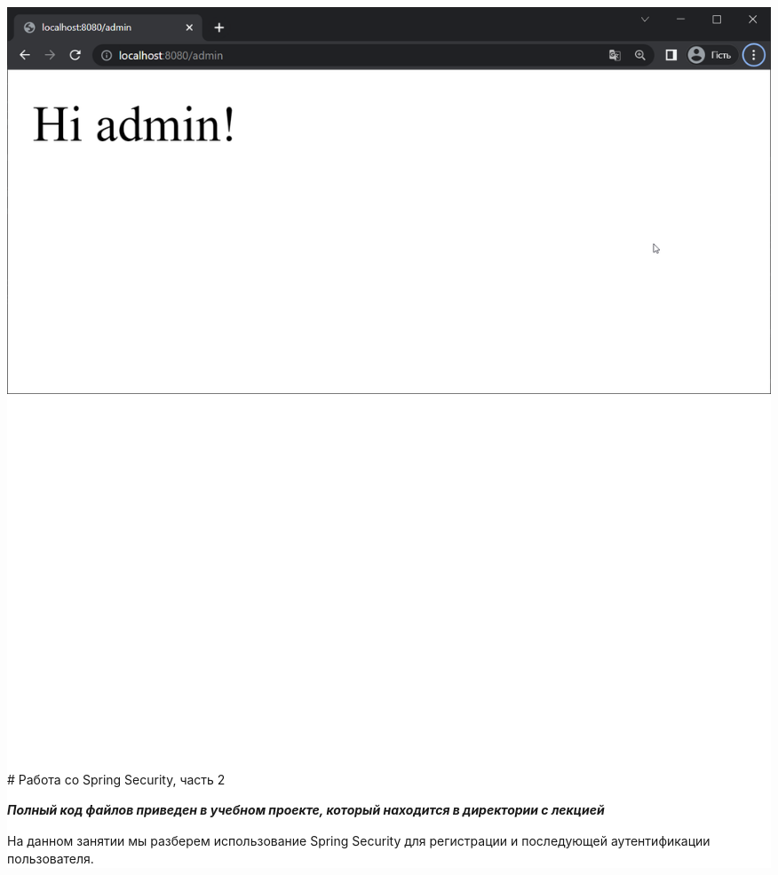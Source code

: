<p align="center">
  <img src="img/L20/img_06.png" />
</p>
<br />
<br />
<br />
<br />
<br />
<br />
<br />
<br />
<br />
<br />
<br />
<br />
<br />
<br />
<br />
<br />
<br />
<br />
<br />
<br />
# Работа со Spring Security, часть 2

***Полный код файлов приведен в учебном проекте, который находится в директории с лекцией***

На данном занятии мы разберем использование Spring Security для регистрации и последующей аутентификации пользователя.
